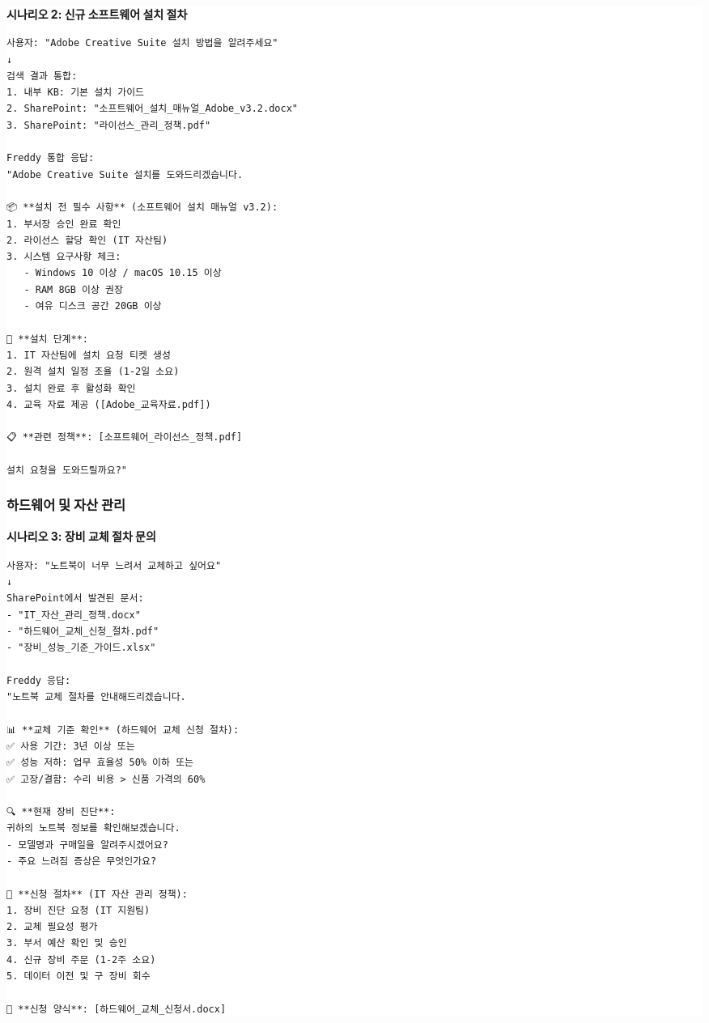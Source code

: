 **시나리오 2: 신규 소프트웨어 설치 절차**
```
사용자: "Adobe Creative Suite 설치 방법을 알려주세요"
↓
검색 결과 통합:
1. 내부 KB: 기본 설치 가이드
2. SharePoint: "소프트웨어_설치_매뉴얼_Adobe_v3.2.docx"
3. SharePoint: "라이선스_관리_정책.pdf"

Freddy 통합 응답:
"Adobe Creative Suite 설치를 도와드리겠습니다.

📦 **설치 전 필수 사항** (소프트웨어 설치 매뉴얼 v3.2):
1. 부서장 승인 완료 확인
2. 라이선스 할당 확인 (IT 자산팀)
3. 시스템 요구사항 체크:
   - Windows 10 이상 / macOS 10.15 이상
   - RAM 8GB 이상 권장
   - 여유 디스크 공간 20GB 이상

🔧 **설치 단계**:
1. IT 자산팀에 설치 요청 티켓 생성
2. 원격 설치 일정 조율 (1-2일 소요)
3. 설치 완료 후 활성화 확인
4. 교육 자료 제공 ([Adobe_교육자료.pdf])

📋 **관련 정책**: [소프트웨어_라이선스_정책.pdf]

설치 요청을 도와드릴까요?"
```

### 하드웨어 및 자산 관리

**시나리오 3: 장비 교체 절차 문의**
```
사용자: "노트북이 너무 느려서 교체하고 싶어요"
↓
SharePoint에서 발견된 문서:
- "IT_자산_관리_정책.docx"
- "하드웨어_교체_신청_절차.pdf"
- "장비_성능_기준_가이드.xlsx"

Freddy 응답:
"노트북 교체 절차를 안내해드리겠습니다.

📊 **교체 기준 확인** (하드웨어 교체 신청 절차):
✅ 사용 기간: 3년 이상 또는
✅ 성능 저하: 업무 효율성 50% 이하 또는  
✅ 고장/결함: 수리 비용 > 신품 가격의 60%

🔍 **현재 장비 진단**:
귀하의 노트북 정보를 확인해보겠습니다.
- 모델명과 구매일을 알려주시겠어요?
- 주요 느려짐 증상은 무엇인가요?

📝 **신청 절차** (IT 자산 관리 정책):
1. 장비 진단 요청 (IT 지원팀)
2. 교체 필요성 평가
3. 부서 예산 확인 및 승인
4. 신규 장비 주문 (1-2주 소요)
5. 데이터 이전 및 구 장비 회수

🔗 **신청 양식**: [하드웨어_교체_신청서.docx]

```